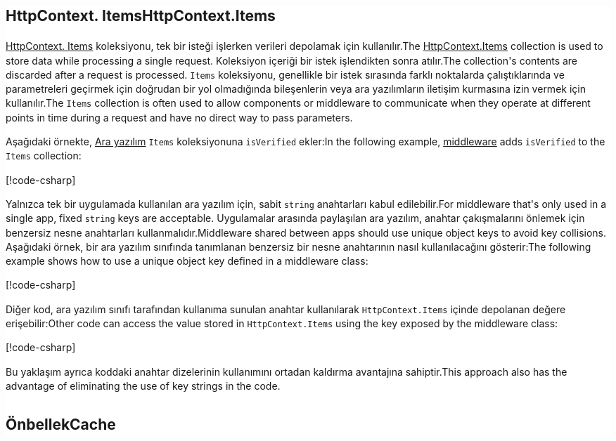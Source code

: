 ## <a name="httpcontextitems"></a><span data-ttu-id="a7eda-313">HttpContext. Items</span><span class="sxs-lookup"><span data-stu-id="a7eda-313">HttpContext.Items</span></span>

<span data-ttu-id="a7eda-314">[HttpContext. Items](/dotnet/api/microsoft.aspnetcore.http.httpcontext.items) koleksiyonu, tek bir isteği işlerken verileri depolamak için kullanılır.</span><span class="sxs-lookup"><span data-stu-id="a7eda-314">The [HttpContext.Items](/dotnet/api/microsoft.aspnetcore.http.httpcontext.items) collection is used to store data while processing a single request.</span></span> <span data-ttu-id="a7eda-315">Koleksiyon içeriği bir istek işlendikten sonra atılır.</span><span class="sxs-lookup"><span data-stu-id="a7eda-315">The collection's contents are discarded after a request is processed.</span></span> <span data-ttu-id="a7eda-316">`Items` koleksiyonu, genellikle bir istek sırasında farklı noktalarda çalıştıklarında ve parametreleri geçirmek için doğrudan bir yol olmadığında bileşenlerin veya ara yazılımların iletişim kurmasına izin vermek için kullanılır.</span><span class="sxs-lookup"><span data-stu-id="a7eda-316">The `Items` collection is often used to allow components or middleware to communicate when they operate at different points in time during a request and have no direct way to pass parameters.</span></span>

<span data-ttu-id="a7eda-317">Aşağıdaki örnekte, [Ara yazılım](xref:fundamentals/middleware/index) `Items` koleksiyonuna `isVerified` ekler:</span><span class="sxs-lookup"><span data-stu-id="a7eda-317">In the following example, [middleware](xref:fundamentals/middleware/index) adds `isVerified` to the `Items` collection:</span></span>

[!code-csharp[](app-state/samples/3.x/SessionSample/Startup.cs?name=snippet1)]

<span data-ttu-id="a7eda-318">Yalnızca tek bir uygulamada kullanılan ara yazılım için, sabit `string` anahtarları kabul edilebilir.</span><span class="sxs-lookup"><span data-stu-id="a7eda-318">For middleware that's only used in a single app, fixed `string` keys are acceptable.</span></span> <span data-ttu-id="a7eda-319">Uygulamalar arasında paylaşılan ara yazılım, anahtar çakışmalarını önlemek için benzersiz nesne anahtarları kullanmalıdır.</span><span class="sxs-lookup"><span data-stu-id="a7eda-319">Middleware shared between apps should use unique object keys to avoid key collisions.</span></span> <span data-ttu-id="a7eda-320">Aşağıdaki örnek, bir ara yazılım sınıfında tanımlanan benzersiz bir nesne anahtarının nasıl kullanılacağını gösterir:</span><span class="sxs-lookup"><span data-stu-id="a7eda-320">The following example shows how to use a unique object key defined in a middleware class:</span></span>

[!code-csharp[](app-state/samples/3.x/SessionSample/Middleware/HttpContextItemsMiddleware.cs?name=snippet1&highlight=4,13)]

<span data-ttu-id="a7eda-321">Diğer kod, ara yazılım sınıfı tarafından kullanıma sunulan anahtar kullanılarak `HttpContext.Items` içinde depolanan değere erişebilir:</span><span class="sxs-lookup"><span data-stu-id="a7eda-321">Other code can access the value stored in `HttpContext.Items` using the key exposed by the middleware class:</span></span>

[!code-csharp[](app-state/samples/3.x/SessionSample/Pages/Index.cshtml.cs?name=snippet3)]

<span data-ttu-id="a7eda-322">Bu yaklaşım ayrıca koddaki anahtar dizelerinin kullanımını ortadan kaldırma avantajına sahiptir.</span><span class="sxs-lookup"><span data-stu-id="a7eda-322">This approach also has the advantage of eliminating the use of key strings in the code.</span></span>

## <a name="cache"></a><span data-ttu-id="a7eda-323">Önbellek</span><span class="sxs-lookup"><span data-stu-id="a7eda-323">Cache</span></span>
